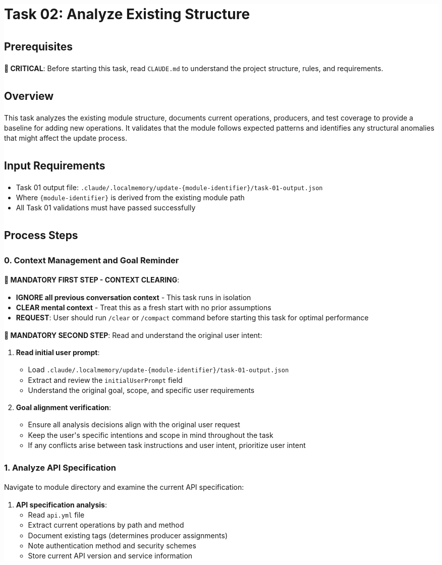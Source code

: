 # Task 02: Analyze Existing Structure

## Prerequisites

**🚨 CRITICAL**: Before starting this task, read `CLAUDE.md` to understand the project structure, rules, and requirements.

## Overview

This task analyzes the existing module structure, documents current operations, producers, and test coverage to provide a baseline for adding new operations. It validates that the module follows expected patterns and identifies any structural anomalies that might affect the update process.

## Input Requirements

- Task 01 output file: `.claude/.localmemory/update-{module-identifier}/task-01-output.json`
- Where `{module-identifier}` is derived from the existing module path
- All Task 01 validations must have passed successfully

## Process Steps

### 0. Context Management and Goal Reminder

**🚨 MANDATORY FIRST STEP - CONTEXT CLEARING**: 
- **IGNORE all previous conversation context** - This task runs in isolation
- **CLEAR mental context** - Treat this as a fresh start with no prior assumptions
- **REQUEST**: User should run `/clear` or `/compact` command before starting this task for optimal performance

**🚨 MANDATORY SECOND STEP**: Read and understand the original user intent:

1. **Read initial user prompt**:
   - Load `.claude/.localmemory/update-{module-identifier}/task-01-output.json`
   - Extract and review the `initialUserPrompt` field
   - Understand the original goal, scope, and specific user requirements

2. **Goal alignment verification**:
   - Ensure all analysis decisions align with the original user request
   - Keep the user's specific intentions and scope in mind throughout the task
   - If any conflicts arise between task instructions and user intent, prioritize user intent

### 1. Analyze API Specification

Navigate to module directory and examine the current API specification:

1. **API specification analysis**:
   - Read `api.yml` file
   - Extract current operations by path and method
   - Document existing tags (determines producer assignments)
   - Note authentication method and security schemes
   - Store current API version and service information
